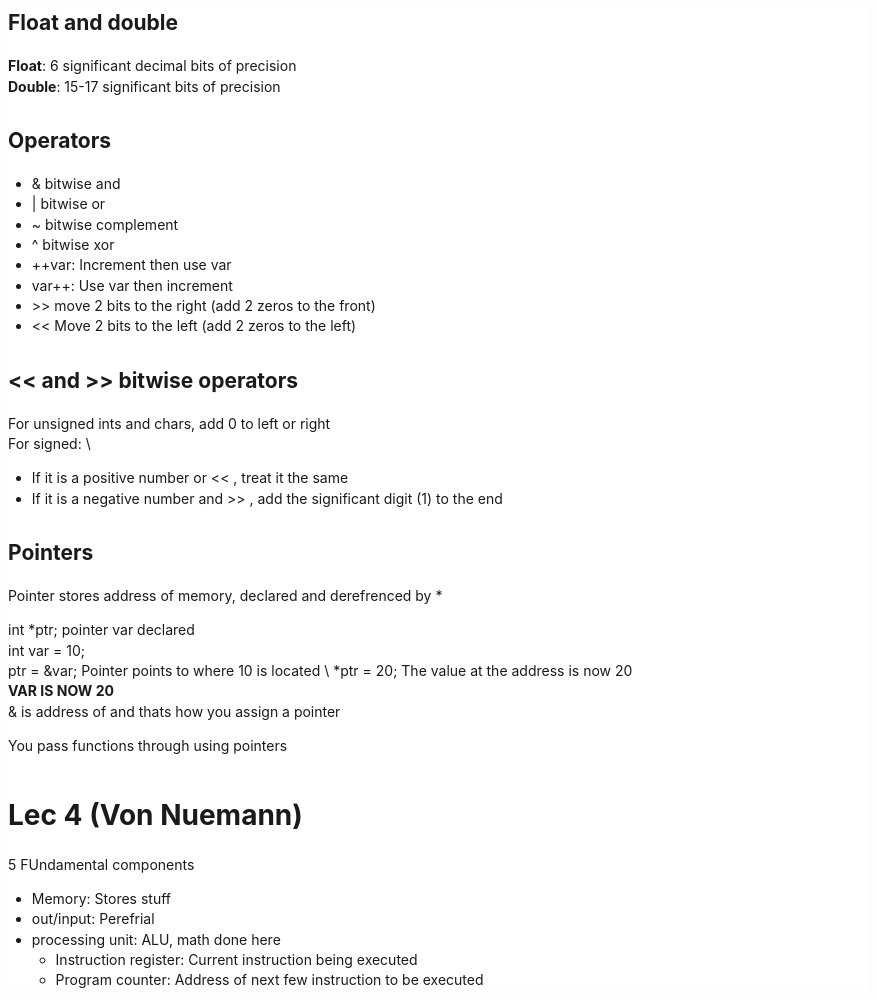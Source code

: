 ## Float and double
**Float**: 6 significant decimal bits of precision \
**Double**: 15-17 significant bits of precision

## Operators 
- & bitwise and
- | bitwise or
- ~ bitwise complement
- ^ bitwise xor
- ++var: Increment then use var
- var++: Use var then increment
- \>> move 2 bits to the right (add 2 zeros to the front)
- << Move 2 bits to the left (add 2 zeros to the left)

## << and >> bitwise operators
For unsigned ints and chars, add 0 to left or right \
For signed: \   
*   If it is a positive number or << , treat it the same    
*   If it is a negative number and >> , add the significant digit (1) to the end

## Pointers

Pointer stores address of memory, declared and derefrenced by *

int *ptr; pointer var declared \
int var = 10; \
ptr = &var; Pointer points to where 10 is located \ 
*ptr = 20; The value at the address is now 20 \
**VAR IS NOW 20** \
& is address of and thats how you assign a pointer

You pass functions through using pointers

# Lec 4 (Von Nuemann)
5 FUndamental components
* Memory: Stores stuff
* out/input: Perefrial
* processing unit: ALU, math done here
  * Instruction register: Current instruction being executed
  * Program counter: Address of next few instruction to be executed
